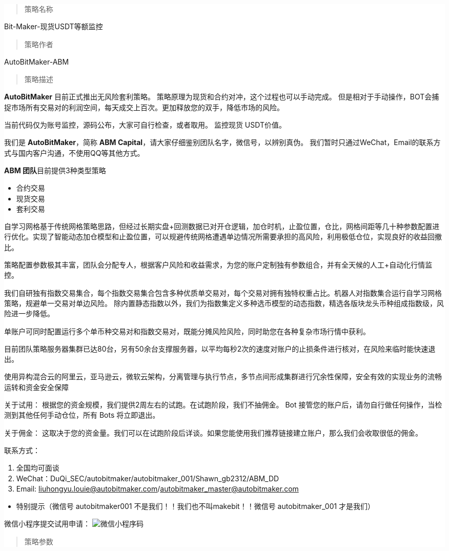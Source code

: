 
> 策略名称

Bit-Maker-现货USDT等额监控

> 策略作者

AutoBitMaker-ABM

> 策略描述

**AutoBitMaker** 目前正式推出无风险套利策略。
策略原理为现货和合约对冲，这个过程也可以手动完成。
但是相对于手动操作，BOT会捕捉市场所有交易对的利润空间，每天成交上百次。更加释放您的双手，降低市场的风险。

当前代码仅为账号监控，源码公布，大家可自行检查，或者取用。
监控现货 USDT价值。

我们是 **AutoBitMaker**，简称 **ABM Capital**，请大家仔细鉴别团队名字，微信号，以辨别真伪。
我们暂时只通过WeChat，Email的联系方式与国内客户沟通，不使用QQ等其他方式。

**ABM 团队**目前提供3种类型策略
* 合约交易
* 现货交易
* 套利交易

自学习网格基于传统网格策略思路，但经过长期实盘+回测数据已对开仓逻辑，加仓时机，止盈位置，仓比，网格间距等几十种参数配置进行优化。实现了智能动态加仓模型和止盈位置，可以规避传统网格遭遇单边情况所需要承担的高风险，利用极低仓位，实现良好的收益回撤比。

策略配置参数极其丰富，团队会分配专人，根据客户风险和收益需求，为您的账户定制独有参数组合，并有全天候的人工+自动化行情监控。

我们自研独有指数交易集合，每个指数交易集合包含多种优质单交易对，每个交易对拥有独特权重占比。机器人对指数集合运行自学习网格策略，规避单一交易对单边风险。
除内置静态指数以外，我们为指数集定义多种选币模型的动态指数，精选各版块龙头币种组成指数级，风险进一步降低。

单账户可同时配置运行多个单币种交易对和指数交易对，既能分摊风险风险，同时助您在各种复杂市场行情中获利。

目前团队策略服务器集群已达80台，另有50余台支撑服务器，以平均每秒2次的速度对账户的止损条件进行核对，在风险来临时能快速退出。

使用异构混合云的阿里云，亚马逊云，微软云架构，分离管理与执行节点，多节点间形成集群进行冗余性保障，安全有效的实现业务的流畅运转和资金安全保障

关于试用：
根据您的资金规模，我们提供2周左右的试跑。在试跑阶段，我们不抽佣金。
Bot 接管您的账户后，请勿自行做任何操作，当检测到其他任何手动仓位，所有 Bots 将立即退出。

关于佣金：
这取决于您的资金量。我们可以在试跑阶段后详谈。如果您能使用我们推荐链接建立账户，那么我们会收取很低的佣金。

联系方式：
1. 全国均可面谈
2. WeChat：DuQi_SEC/autobitmaker/autobitmaker_001/Shawn_gb2312/ABM_DD 
3. Email:  liuhongyu.louie@autobitmaker.com/autobitmaker_master@autobitmaker.com

* 特别提示（微信号 autobitmaker001 不是我们！！我们也不叫makebit！！微信号 autobitmaker_001 才是我们）

微信小程序提交试用申请：
![微信小程序码](https://www.fmz.cn![IMG](https://www.fmz.com/upload/asset/1281e73989f891ac26aa9.jpg))

> 策略参数



